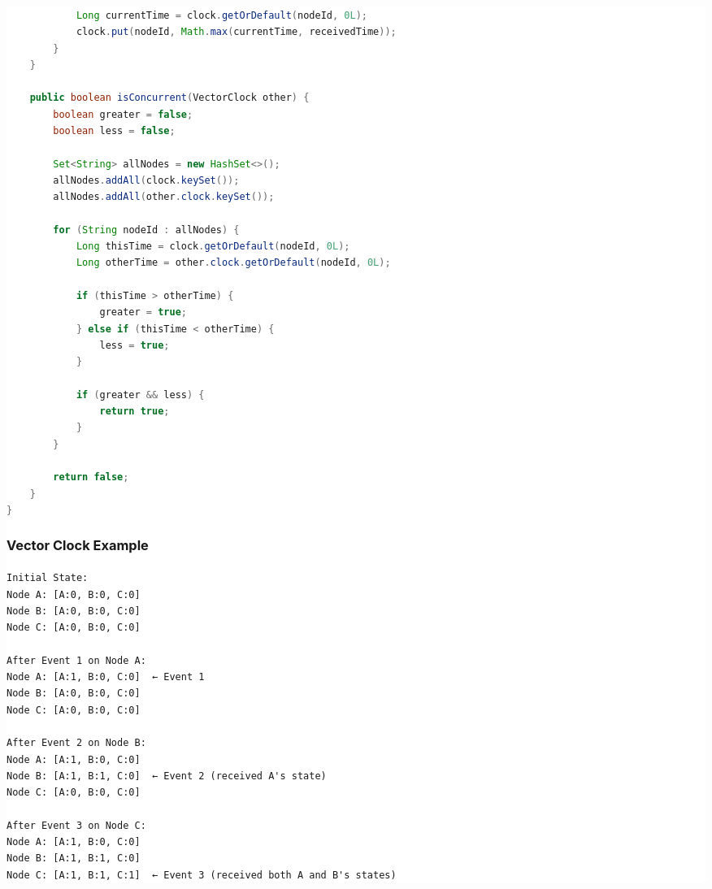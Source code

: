 ```java
            Long currentTime = clock.getOrDefault(nodeId, 0L);
            clock.put(nodeId, Math.max(currentTime, receivedTime));
        }
    }
    
    public boolean isConcurrent(VectorClock other) {
        boolean greater = false;
        boolean less = false;
        
        Set<String> allNodes = new HashSet<>();
        allNodes.addAll(clock.keySet());
        allNodes.addAll(other.clock.keySet());
        
        for (String nodeId : allNodes) {
            Long thisTime = clock.getOrDefault(nodeId, 0L);
            Long otherTime = other.clock.getOrDefault(nodeId, 0L);
            
            if (thisTime > otherTime) {
                greater = true;
            } else if (thisTime < otherTime) {
                less = true;
            }
            
            if (greater && less) {
                return true;
            }
        }
        
        return false;
    }
}
```

### Vector Clock Example

```ascii
Initial State:
Node A: [A:0, B:0, C:0]
Node B: [A:0, B:0, C:0]
Node C: [A:0, B:0, C:0]

After Event 1 on Node A:
Node A: [A:1, B:0, C:0]  ← Event 1
Node B: [A:0, B:0, C:0]
Node C: [A:0, B:0, C:0]

After Event 2 on Node B:
Node A: [A:1, B:0, C:0]
Node B: [A:1, B:1, C:0]  ← Event 2 (received A's state)
Node C: [A:0, B:0, C:0]

After Event 3 on Node C:
Node A: [A:1, B:0, C:0]
Node B: [A:1, B:1, C:0]
Node C: [A:1, B:1, C:1]  ← Event 3 (received both A and B's states)
```
